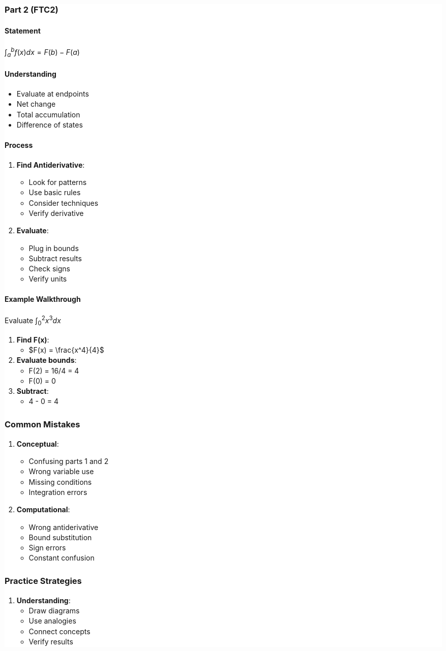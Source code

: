 ### Part 2 (FTC2)
#### Statement
$\int_a^b f(x)dx = F(b) - F(a)$

#### Understanding
- Evaluate at endpoints
- Net change
- Total accumulation
- Difference of states

#### Process
1. **Find Antiderivative**:
   - Look for patterns
   - Use basic rules
   - Consider techniques
   - Verify derivative

2. **Evaluate**:
   - Plug in bounds
   - Subtract results
   - Check signs
   - Verify units

#### Example Walkthrough
Evaluate $\int_0^2 x^3dx$
1. **Find F(x)**:
   - $F(x) = \frac{x^4}{4}$
2. **Evaluate bounds**:
   - F(2) = 16/4 = 4
   - F(0) = 0
3. **Subtract**:
   - 4 - 0 = 4

### Common Mistakes
1. **Conceptual**:
   - Confusing parts 1 and 2
   - Wrong variable use
   - Missing conditions
   - Integration errors

2. **Computational**:
   - Wrong antiderivative
   - Bound substitution
   - Sign errors
   - Constant confusion

### Practice Strategies
1. **Understanding**:
   - Draw diagrams
   - Use analogies
   - Connect concepts
   - Verify results
